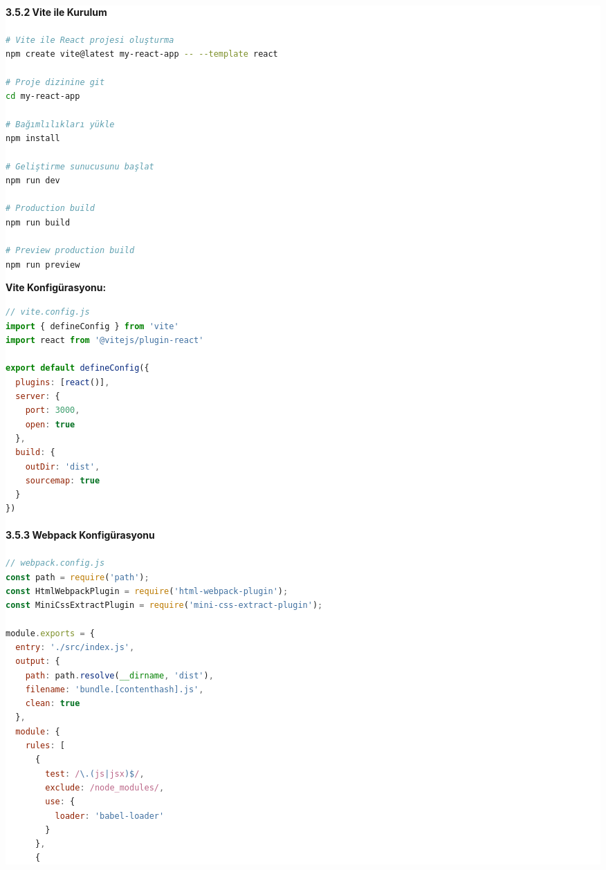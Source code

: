 #### 3.5.2 Vite ile Kurulum

```bash
# Vite ile React projesi oluşturma
npm create vite@latest my-react-app -- --template react

# Proje dizinine git
cd my-react-app

# Bağımlılıkları yükle
npm install

# Geliştirme sunucusunu başlat
npm run dev

# Production build
npm run build

# Preview production build
npm run preview
```

**Vite Konfigürasyonu:**
```javascript
// vite.config.js
import { defineConfig } from 'vite'
import react from '@vitejs/plugin-react'

export default defineConfig({
  plugins: [react()],
  server: {
    port: 3000,
    open: true
  },
  build: {
    outDir: 'dist',
    sourcemap: true
  }
})
```

#### 3.5.3 Webpack Konfigürasyonu

```javascript
// webpack.config.js
const path = require('path');
const HtmlWebpackPlugin = require('html-webpack-plugin');
const MiniCssExtractPlugin = require('mini-css-extract-plugin');

module.exports = {
  entry: './src/index.js',
  output: {
    path: path.resolve(__dirname, 'dist'),
    filename: 'bundle.[contenthash].js',
    clean: true
  },
  module: {
    rules: [
      {
        test: /\.(js|jsx)$/,
        exclude: /node_modules/,
        use: {
          loader: 'babel-loader'
        }
      },
      {
```